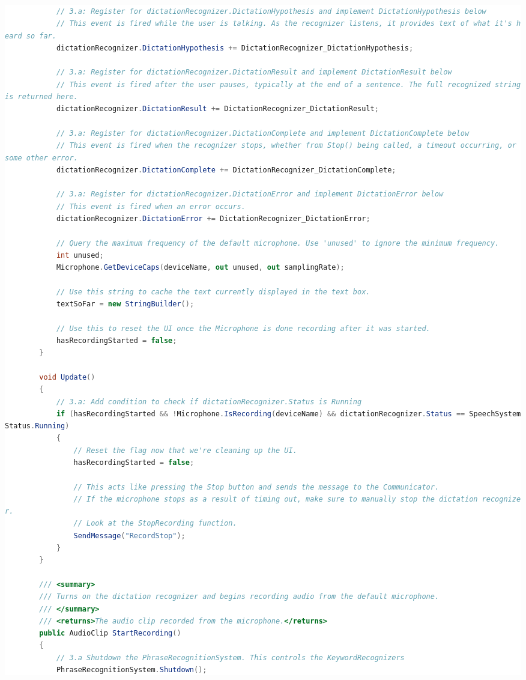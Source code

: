 ```cs
            // 3.a: Register for dictationRecognizer.DictationHypothesis and implement DictationHypothesis below
            // This event is fired while the user is talking. As the recognizer listens, it provides text of what it's heard so far.
            dictationRecognizer.DictationHypothesis += DictationRecognizer_DictationHypothesis;

            // 3.a: Register for dictationRecognizer.DictationResult and implement DictationResult below
            // This event is fired after the user pauses, typically at the end of a sentence. The full recognized string is returned here.
            dictationRecognizer.DictationResult += DictationRecognizer_DictationResult;

            // 3.a: Register for dictationRecognizer.DictationComplete and implement DictationComplete below
            // This event is fired when the recognizer stops, whether from Stop() being called, a timeout occurring, or some other error.
            dictationRecognizer.DictationComplete += DictationRecognizer_DictationComplete;

            // 3.a: Register for dictationRecognizer.DictationError and implement DictationError below
            // This event is fired when an error occurs.
            dictationRecognizer.DictationError += DictationRecognizer_DictationError;

            // Query the maximum frequency of the default microphone. Use 'unused' to ignore the minimum frequency.
            int unused;
            Microphone.GetDeviceCaps(deviceName, out unused, out samplingRate);

            // Use this string to cache the text currently displayed in the text box.
            textSoFar = new StringBuilder();

            // Use this to reset the UI once the Microphone is done recording after it was started.
            hasRecordingStarted = false;
        }

        void Update()
        {
            // 3.a: Add condition to check if dictationRecognizer.Status is Running
            if (hasRecordingStarted && !Microphone.IsRecording(deviceName) && dictationRecognizer.Status == SpeechSystemStatus.Running)
            {
                // Reset the flag now that we're cleaning up the UI.
                hasRecordingStarted = false;

                // This acts like pressing the Stop button and sends the message to the Communicator.
                // If the microphone stops as a result of timing out, make sure to manually stop the dictation recognizer.
                // Look at the StopRecording function.
                SendMessage("RecordStop");
            }
        }

        /// <summary>
        /// Turns on the dictation recognizer and begins recording audio from the default microphone.
        /// </summary>
        /// <returns>The audio clip recorded from the microphone.</returns>
        public AudioClip StartRecording()
        {
            // 3.a Shutdown the PhraseRecognitionSystem. This controls the KeywordRecognizers
            PhraseRecognitionSystem.Shutdown();

```